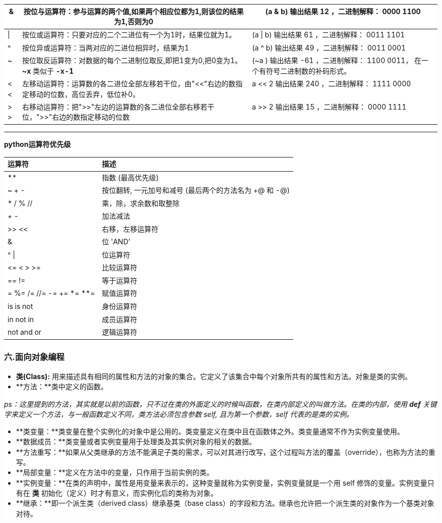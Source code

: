 
| &    | 按位与运算符：参与运算的两个值,如果两个相应位都为1,则该位的结果为1,否则为0 | (a & b) 输出结果 12 ，二进制解释： 0000 1100                 |
| ---- | ------------------------------------------------------------ | ------------------------------------------------------------ |
| \|   | 按位或运算符：只要对应的二个二进位有一个为1时，结果位就为1。 | (a \| b) 输出结果 61 ，二进制解释： 0011 1101                |
| ^    | 按位异或运算符：当两对应的二进位相异时，结果为1              | (a ^ b) 输出结果 49 ，二进制解释： 0011 0001                 |
| ~    | 按位取反运算符：对数据的每个二进制位取反,即把1变为0,把0变为1。**~x** 类似于 **-x-1** | (~a ) 输出结果 -61 ，二进制解释： 1100 0011， 在一个有符号二进制数的补码形式。 |
| <<   | 左移动运算符：运算数的各二进位全部左移若干位，由"<<"右边的数指定移动的位数，高位丢弃，低位补0。 | a << 2 输出结果 240 ，二进制解释： 1111 0000                 |
| >>   | 右移动运算符：把">>"左边的运算数的各二进位全部右移若干位，">>"右边的数指定移动的位数 | a >> 2 输出结果 15 ，二进制解释： 0000 1111                  |

---

**python运算符优先级**

| 运算符                   | 描述                                                   |
| :----------------------- | :----------------------------------------------------- |
| **                       | 指数 (最高优先级)                                      |
| ~ + -                    | 按位翻转, 一元加号和减号 (最后两个的方法名为 +@ 和 -@) |
| * / % //                 | 乘，除，求余数和取整除                                 |
| + -                      | 加法减法                                               |
| >> <<                    | 右移，左移运算符                                       |
| &                        | 位 'AND'                                               |
| ^ \|                     | 位运算符                                               |
| <= < > >=                | 比较运算符                                             |
| == !=                    | 等于运算符                                             |
| = %= /= //= -= += *= **= | 赋值运算符                                             |
| is is not                | 身份运算符                                             |
| in not in                | 成员运算符                                             |
| not and or               | 逻辑运算符                                             |

### 六.面向对象编程



- **类(Class):** 用来描述具有相同的属性和方法的对象的集合。它定义了该集合中每个对象所共有的属性和方法。对象是类的实例。
- **方法：**类中定义的函数。

​        *ps：这里提到的方法，其实就是以前的函数，只不过在类的外面定义的时候叫函数，在类内部定义的叫做方法。在类的内部，使用 **def** 关键字来定义一个方法，与一般函数定义不同，类方法必须包含参数 self, 且为第一个参数，self 代表的是类的实例。*

- **类变量：**类变量在整个实例化的对象中是公用的。类变量定义在类中且在函数体之外。类变量通常不作为实例变量使用。
- **数据成员：**类变量或者实例变量用于处理类及其实例对象的相关的数据。
- **方法重写：**如果从父类继承的方法不能满足子类的需求，可以对其进行改写，这个过程叫方法的覆盖（override），也称为方法的重写。
- **局部变量：**定义在方法中的变量，只作用于当前实例的类。
- **实例变量：**在类的声明中，属性是用变量来表示的，这种变量就称为实例变量，实例变量就是一个用 self 修饰的变量。实例变量只有在  **类**  初始化（定义）时才有意义，而实例化后的类称为对象。 
- **继承：**即一个派生类（derived class）继承基类（base class）的字段和方法。继承也允许把一个派生类的对象作为一个基类对象对待。
